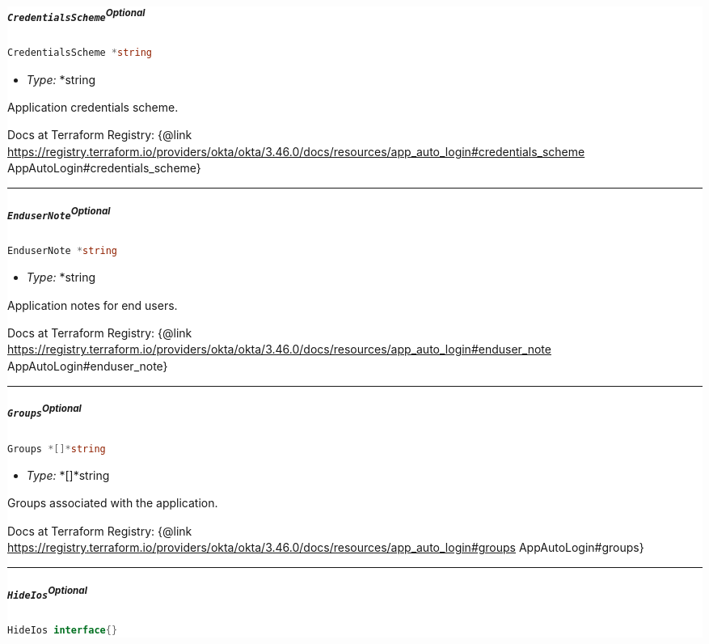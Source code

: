 
##### `CredentialsScheme`<sup>Optional</sup> <a name="CredentialsScheme" id="@cdktf/provider-okta.appAutoLogin.AppAutoLoginConfig.property.credentialsScheme"></a>

```go
CredentialsScheme *string
```

- *Type:* *string

Application credentials scheme.

Docs at Terraform Registry: {@link https://registry.terraform.io/providers/okta/okta/3.46.0/docs/resources/app_auto_login#credentials_scheme AppAutoLogin#credentials_scheme}

---

##### `EnduserNote`<sup>Optional</sup> <a name="EnduserNote" id="@cdktf/provider-okta.appAutoLogin.AppAutoLoginConfig.property.enduserNote"></a>

```go
EnduserNote *string
```

- *Type:* *string

Application notes for end users.

Docs at Terraform Registry: {@link https://registry.terraform.io/providers/okta/okta/3.46.0/docs/resources/app_auto_login#enduser_note AppAutoLogin#enduser_note}

---

##### `Groups`<sup>Optional</sup> <a name="Groups" id="@cdktf/provider-okta.appAutoLogin.AppAutoLoginConfig.property.groups"></a>

```go
Groups *[]*string
```

- *Type:* *[]*string

Groups associated with the application.

Docs at Terraform Registry: {@link https://registry.terraform.io/providers/okta/okta/3.46.0/docs/resources/app_auto_login#groups AppAutoLogin#groups}

---

##### `HideIos`<sup>Optional</sup> <a name="HideIos" id="@cdktf/provider-okta.appAutoLogin.AppAutoLoginConfig.property.hideIos"></a>

```go
HideIos interface{}
```
